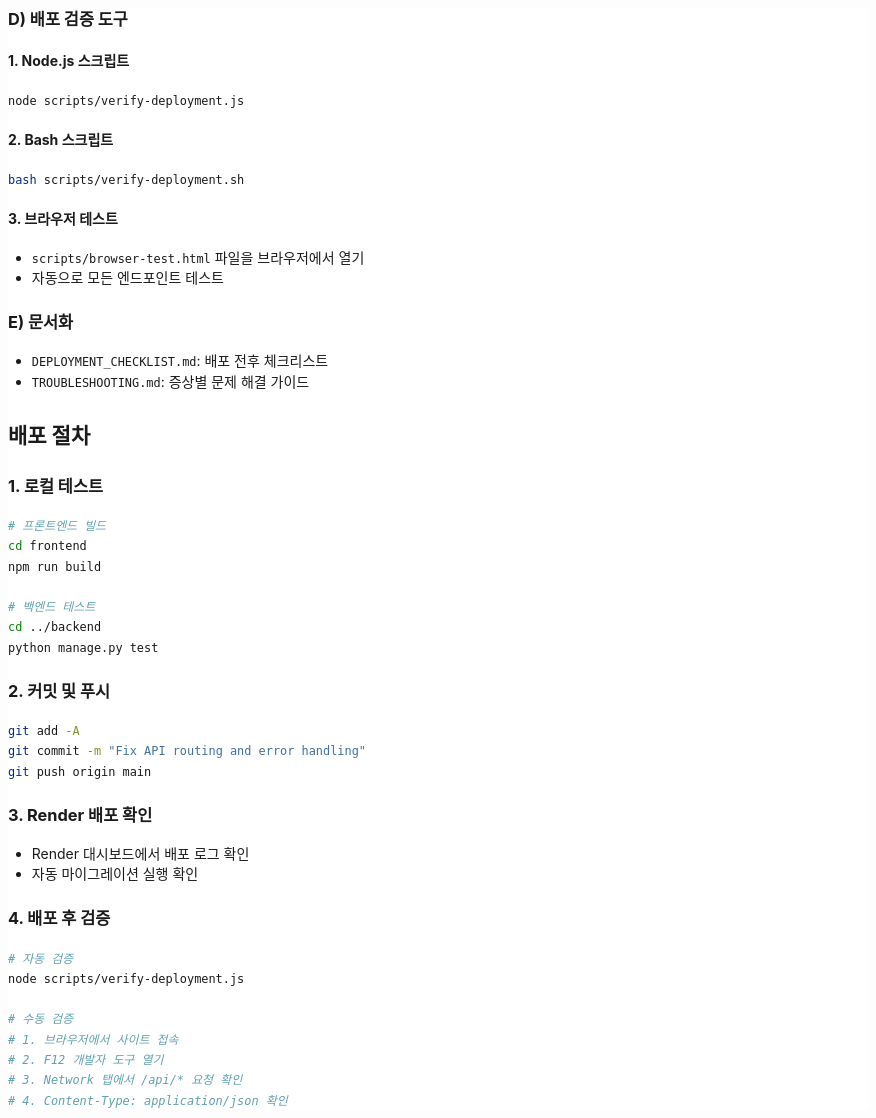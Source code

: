 ### D) 배포 검증 도구

#### 1. Node.js 스크립트
```bash
node scripts/verify-deployment.js
```

#### 2. Bash 스크립트
```bash
bash scripts/verify-deployment.sh
```

#### 3. 브라우저 테스트
- `scripts/browser-test.html` 파일을 브라우저에서 열기
- 자동으로 모든 엔드포인트 테스트

### E) 문서화
- `DEPLOYMENT_CHECKLIST.md`: 배포 전후 체크리스트
- `TROUBLESHOOTING.md`: 증상별 문제 해결 가이드

## 배포 절차

### 1. 로컬 테스트
```bash
# 프론트엔드 빌드
cd frontend
npm run build

# 백엔드 테스트
cd ../backend
python manage.py test
```

### 2. 커밋 및 푸시
```bash
git add -A
git commit -m "Fix API routing and error handling"
git push origin main
```

### 3. Render 배포 확인
- Render 대시보드에서 배포 로그 확인
- 자동 마이그레이션 실행 확인

### 4. 배포 후 검증
```bash
# 자동 검증
node scripts/verify-deployment.js

# 수동 검증
# 1. 브라우저에서 사이트 접속
# 2. F12 개발자 도구 열기
# 3. Network 탭에서 /api/* 요청 확인
# 4. Content-Type: application/json 확인
```
